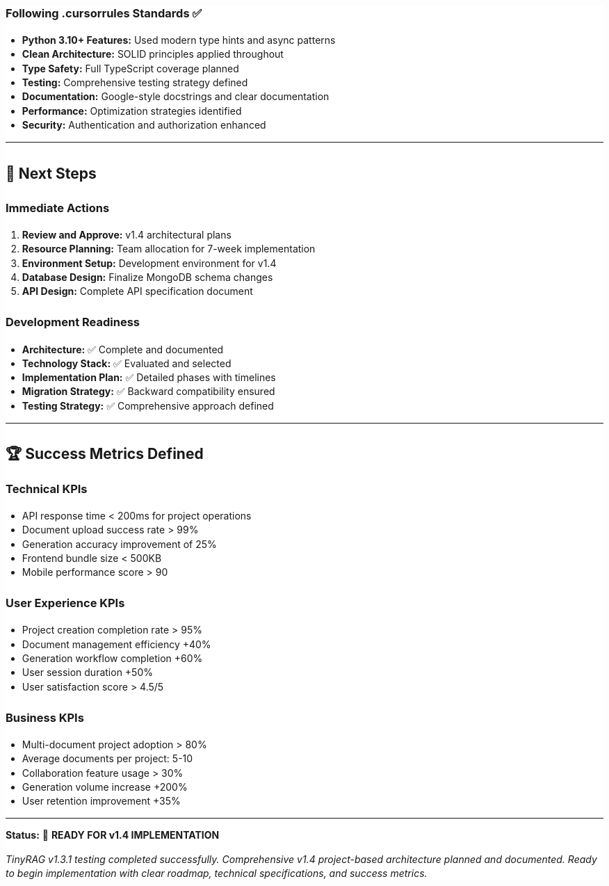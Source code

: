 ### **Following .cursorrules Standards** ✅
- **Python 3.10+ Features:** Used modern type hints and async patterns
- **Clean Architecture:** SOLID principles applied throughout
- **Type Safety:** Full TypeScript coverage planned
- **Testing:** Comprehensive testing strategy defined
- **Documentation:** Google-style docstrings and clear documentation
- **Performance:** Optimization strategies identified
- **Security:** Authentication and authorization enhanced

---

## 🎉 **Next Steps**

### **Immediate Actions**
1. **Review and Approve:** v1.4 architectural plans
2. **Resource Planning:** Team allocation for 7-week implementation
3. **Environment Setup:** Development environment for v1.4
4. **Database Design:** Finalize MongoDB schema changes
5. **API Design:** Complete API specification document

### **Development Readiness**
- **Architecture:** ✅ Complete and documented
- **Technology Stack:** ✅ Evaluated and selected
- **Implementation Plan:** ✅ Detailed phases with timelines
- **Migration Strategy:** ✅ Backward compatibility ensured
- **Testing Strategy:** ✅ Comprehensive approach defined

---

## 🏆 **Success Metrics Defined**

### **Technical KPIs**
- API response time < 200ms for project operations
- Document upload success rate > 99%
- Generation accuracy improvement of 25%
- Frontend bundle size < 500KB
- Mobile performance score > 90

### **User Experience KPIs**
- Project creation completion rate > 95%
- Document management efficiency +40%
- Generation workflow completion +60%
- User session duration +50%
- User satisfaction score > 4.5/5

### **Business KPIs**
- Multi-document project adoption > 80%
- Average documents per project: 5-10
- Collaboration feature usage > 30%
- Generation volume increase +200%
- User retention improvement +35%

---

**Status:** 🎯 **READY FOR v1.4 IMPLEMENTATION**

*TinyRAG v1.3.1 testing completed successfully. Comprehensive v1.4 project-based architecture planned and documented. Ready to begin implementation with clear roadmap, technical specifications, and success metrics.* 